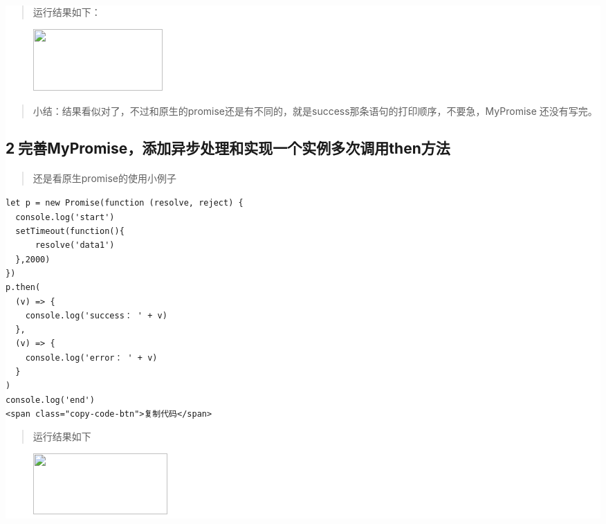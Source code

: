   <blockquote>
    <p>
      运行结果如下：
    </p>
  </blockquote><figure> 
  
  <p id="Nfcrvjm">
    <img loading="lazy" width="187" height="89" class="alignnone size-full wp-image-5129 shadow" src="https://haomou.oss-cn-beijing.aliyuncs.com/upload/2019/10/img_5db7ff677627f.png?x-oss-process=image/quality,q_10/resize,m_lfit,w_200" data-src="https://haomou.oss-cn-beijing.aliyuncs.com/upload/2019/10/img_5db7ff677627f.png?x-oss-process=image/format,webp" alt="" />
  </p><figcaption></figcaption></figure> 
  
  <blockquote>
    <p>
      小结：结果看似对了，不过和原生的promise还是有不同的，就是success那条语句的打印顺序，不要急，MyPromise 还没有写完。
    </p>
  </blockquote>
  
  <h2 class="heading" data-id="heading-2">
    2 完善MyPromise，添加异步处理和实现一个实例多次调用then方法
  </h2>
  
  <blockquote>
    <p>
      还是看原生promise的使用小例子
    </p>
  </blockquote>
  
  <pre><code class="copyable">let p = new Promise(function (resolve, reject) {
  console.log('start')
  setTimeout(function(){
      resolve('data1')
  },2000)
})
p.then(
  (v) =&gt; {
    console.log('success： ' + v)
  },
  (v) =&gt; {
    console.log('error： ' + v)
  }
)
console.log('end')
&lt;span class="copy-code-btn">复制代码&lt;/span></code></pre>
  
  <blockquote>
    <p>
      运行结果如下
    </p>
  </blockquote><figure> 
  
  <p id="zjwzKeb">
    <img loading="lazy" width="194" height="88" class="alignnone size-full wp-image-5130 shadow" src="https://haomou.oss-cn-beijing.aliyuncs.com/upload/2019/10/img_5db7ff768e672.png?x-oss-process=image/quality,q_10/resize,m_lfit,w_200" data-src="https://haomou.oss-cn-beijing.aliyuncs.com/upload/2019/10/img_5db7ff768e672.png?x-oss-process=image/format,webp" alt="" />
  </p><figcaption></figcaption></figure> 
  